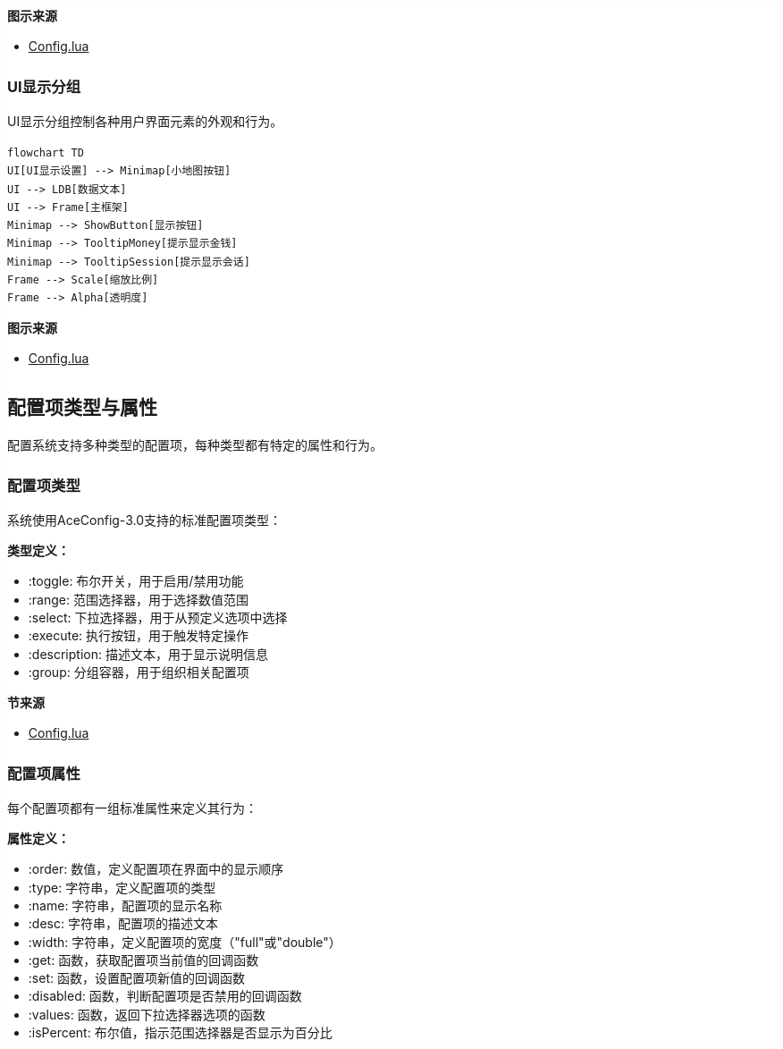 **图示来源**
- [Config.lua](file://Core/Config.lua#L206-L222)

### UI显示分组
UI显示分组控制各种用户界面元素的外观和行为。

```mermaid
flowchart TD
UI[UI显示设置] --> Minimap[小地图按钮]
UI --> LDB[数据文本]
UI --> Frame[主框架]
Minimap --> ShowButton[显示按钮]
Minimap --> TooltipMoney[提示显示金钱]
Minimap --> TooltipSession[提示显示会话]
Frame --> Scale[缩放比例]
Frame --> Alpha[透明度]
```

**图示来源**
- [Config.lua](file://Core/Config.lua#L250-L304)

## 配置项类型与属性
配置系统支持多种类型的配置项，每种类型都有特定的属性和行为。

### 配置项类型
系统使用AceConfig-3.0支持的标准配置项类型：

**类型定义：**
- :toggle: 布尔开关，用于启用/禁用功能
- :range: 范围选择器，用于选择数值范围
- :select: 下拉选择器，用于从预定义选项中选择
- :execute: 执行按钮，用于触发特定操作
- :description: 描述文本，用于显示说明信息
- :group: 分组容器，用于组织相关配置项

**节来源**
- [Config.lua](file://Core/Config.lua#L119-L371)

### 配置项属性
每个配置项都有一组标准属性来定义其行为：

**属性定义：**
- :order: 数值，定义配置项在界面中的显示顺序
- :type: 字符串，定义配置项的类型
- :name: 字符串，配置项的显示名称
- :desc: 字符串，配置项的描述文本
- :width: 字符串，定义配置项的宽度（"full"或"double"）
- :get: 函数，获取配置项当前值的回调函数
- :set: 函数，设置配置项新值的回调函数
- :disabled: 函数，判断配置项是否禁用的回调函数
- :values: 函数，返回下拉选择器选项的函数
- :isPercent: 布尔值，指示范围选择器是否显示为百分比
